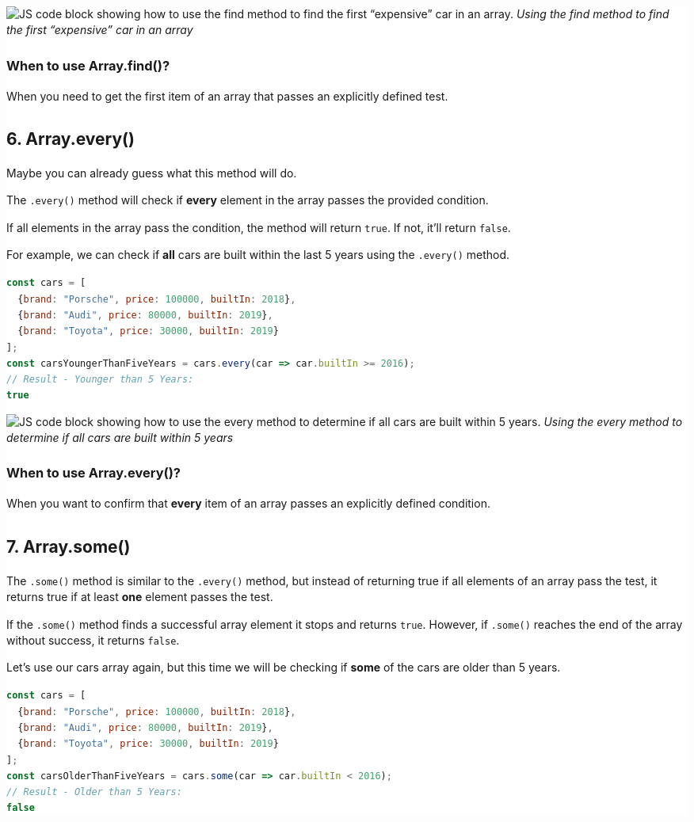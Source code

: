 ![JS code block showing how to use the find method to find the first “expensive” car in an array.](/assets/arraymethod-7.png "JS code block showing how to use the find method to find the first “expensive” car in an array.")
*Using the find method to find the first “expensive” car in an array*

### When to use Array.find()?

When you need to get the first item of an array that passes an explicitly defined test.

## 6. Array.every()

Maybe you can already guess what this method will do.

The `.every()` method will check if **every** element in the array passes the provided condition.

If all elements in the array pass the condition, the method will return `true`. If not, it’ll return `false`.

For example, we can check if **all** cars are built within the last 5 years using the `.every()` method.

```javascript
const cars = [
  {brand: "Porsche", price: 100000, builtIn: 2018},
  {brand: "Audi", price: 80000, builtIn: 2019},
  {brand: "Toyota", price: 30000, builtIn: 2019}
];
const carsYoungerThanFiveYears = cars.every(car => car.builtIn >= 2016);
// Result - Younger than 5 Years:
true
```

![JS code block showing how to use the every method to determine if all cars are built within 5 years.](/assets/arraymethod-8.png "JS code block showing how to use the every method to determine if all cars are built within 5 years.")
*Using the every method to determine if all cars are built within 5 years*

### When to use Array.every()?

When you want to confirm that **every** item of an array passes an explicitly defined condition.

## 7. Array.some()

The `.some()` method is similar to the `.every()` method, but instead of returning true if all elements of an array pass the test, it returns true if at least **one** element passes the test.

If the `.some()` method finds a successful array element it stops and returns `true`. However, if `.some()` reaches the end of the array without success, it returns `false`.

Let’s use our cars array again, but this time we will be checking if **some** of the cars are older than 5 years.

```javascript
const cars = [
  {brand: "Porsche", price: 100000, builtIn: 2018},
  {brand: "Audi", price: 80000, builtIn: 2019},
  {brand: "Toyota", price: 30000, builtIn: 2019}
];
const carsOlderThanFiveYears = cars.some(car => car.builtIn < 2016);
// Result - Older than 5 Years:
false
```
